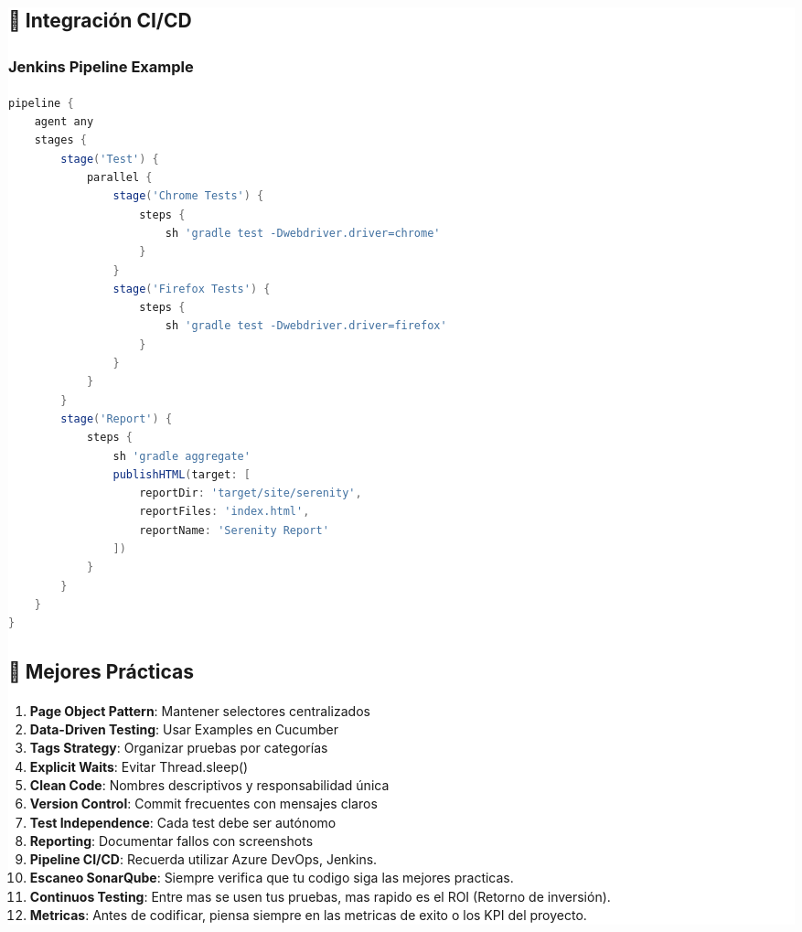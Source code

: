 ## 🔄 Integración CI/CD

### Jenkins Pipeline Example
```groovy
pipeline {
    agent any
    stages {
        stage('Test') {
            parallel {
                stage('Chrome Tests') {
                    steps {
                        sh 'gradle test -Dwebdriver.driver=chrome'
                    }
                }
                stage('Firefox Tests') {
                    steps {
                        sh 'gradle test -Dwebdriver.driver=firefox'
                    }
                }
            }
        }
        stage('Report') {
            steps {
                sh 'gradle aggregate'
                publishHTML(target: [
                    reportDir: 'target/site/serenity',
                    reportFiles: 'index.html',
                    reportName: 'Serenity Report'
                ])
            }
        }
    }
}
```

## 📝 Mejores Prácticas

1. **Page Object Pattern**: Mantener selectores centralizados
2. **Data-Driven Testing**: Usar Examples en Cucumber
3. **Tags Strategy**: Organizar pruebas por categorías
4. **Explicit Waits**: Evitar Thread.sleep()
5. **Clean Code**: Nombres descriptivos y responsabilidad única
6. **Version Control**: Commit frecuentes con mensajes claros
7. **Test Independence**: Cada test debe ser autónomo
8. **Reporting**: Documentar fallos con screenshots
9. **Pipeline CI/CD**: Recuerda utilizar Azure DevOps, Jenkins.
10. **Escaneo SonarQube**: Siempre verifica que tu codigo siga las mejores practicas.
11. **Continuos Testing**: Entre mas se usen tus pruebas, mas rapido es el ROI (Retorno de inversión).
12. **Metricas**: Antes de codificar, piensa siempre en las metricas de exito o los KPI del proyecto.
